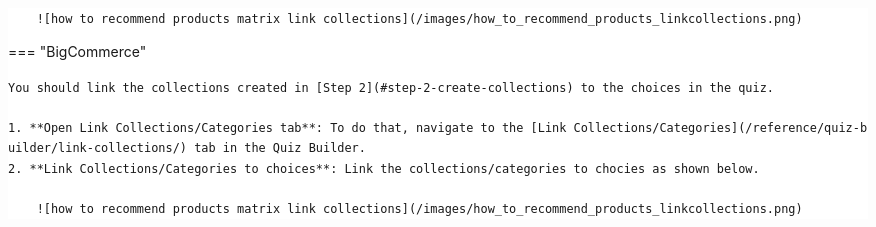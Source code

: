         ![how to recommend products matrix link collections](/images/how_to_recommend_products_linkcollections.png)

=== "BigCommerce"


    You should link the collections created in [Step 2](#step-2-create-collections) to the choices in the quiz. 

    1. **Open Link Collections/Categories tab**: To do that, navigate to the [Link Collections/Categories](/reference/quiz-builder/link-collections/) tab in the Quiz Builder.
    2. **Link Collections/Categories to choices**: Link the collections/categories to chocies as shown below.

        ![how to recommend products matrix link collections](/images/how_to_recommend_products_linkcollections.png)
